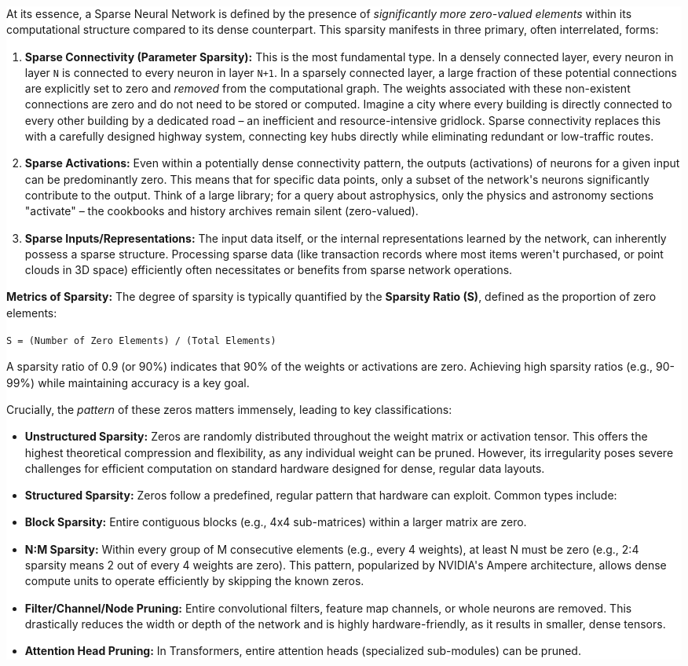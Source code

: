 At its essence, a Sparse Neural Network is defined by the presence of *significantly more zero-valued elements* within its computational structure compared to its dense counterpart. This sparsity manifests in three primary, often interrelated, forms:

1.  **Sparse Connectivity (Parameter Sparsity):** This is the most fundamental type. In a densely connected layer, every neuron in layer `N` is connected to every neuron in layer `N+1`. In a sparsely connected layer, a large fraction of these potential connections are explicitly set to zero and *removed* from the computational graph. The weights associated with these non-existent connections are zero and do not need to be stored or computed. Imagine a city where every building is directly connected to every other building by a dedicated road – an inefficient and resource-intensive gridlock. Sparse connectivity replaces this with a carefully designed highway system, connecting key hubs directly while eliminating redundant or low-traffic routes.

2.  **Sparse Activations:** Even within a potentially dense connectivity pattern, the outputs (activations) of neurons for a given input can be predominantly zero. This means that for specific data points, only a subset of the network's neurons significantly contribute to the output. Think of a large library; for a query about astrophysics, only the physics and astronomy sections "activate" – the cookbooks and history archives remain silent (zero-valued).

3.  **Sparse Inputs/Representations:** The input data itself, or the internal representations learned by the network, can inherently possess a sparse structure. Processing sparse data (like transaction records where most items weren't purchased, or point clouds in 3D space) efficiently often necessitates or benefits from sparse network operations.

**Metrics of Sparsity:** The degree of sparsity is typically quantified by the **Sparsity Ratio (S)**, defined as the proportion of zero elements:

`S = (Number of Zero Elements) / (Total Elements)`

A sparsity ratio of 0.9 (or 90%) indicates that 90% of the weights or activations are zero. Achieving high sparsity ratios (e.g., 90-99%) while maintaining accuracy is a key goal.

Crucially, the *pattern* of these zeros matters immensely, leading to key classifications:

*   **Unstructured Sparsity:** Zeros are randomly distributed throughout the weight matrix or activation tensor. This offers the highest theoretical compression and flexibility, as any individual weight can be pruned. However, its irregularity poses severe challenges for efficient computation on standard hardware designed for dense, regular data layouts.

*   **Structured Sparsity:** Zeros follow a predefined, regular pattern that hardware can exploit. Common types include:

*   **Block Sparsity:** Entire contiguous blocks (e.g., 4x4 sub-matrices) within a larger matrix are zero.

*   **N:M Sparsity:** Within every group of M consecutive elements (e.g., every 4 weights), at least N must be zero (e.g., 2:4 sparsity means 2 out of every 4 weights are zero). This pattern, popularized by NVIDIA's Ampere architecture, allows dense compute units to operate efficiently by skipping the known zeros.

*   **Filter/Channel/Node Pruning:** Entire convolutional filters, feature map channels, or whole neurons are removed. This drastically reduces the width or depth of the network and is highly hardware-friendly, as it results in smaller, dense tensors.

*   **Attention Head Pruning:** In Transformers, entire attention heads (specialized sub-modules) can be pruned.
